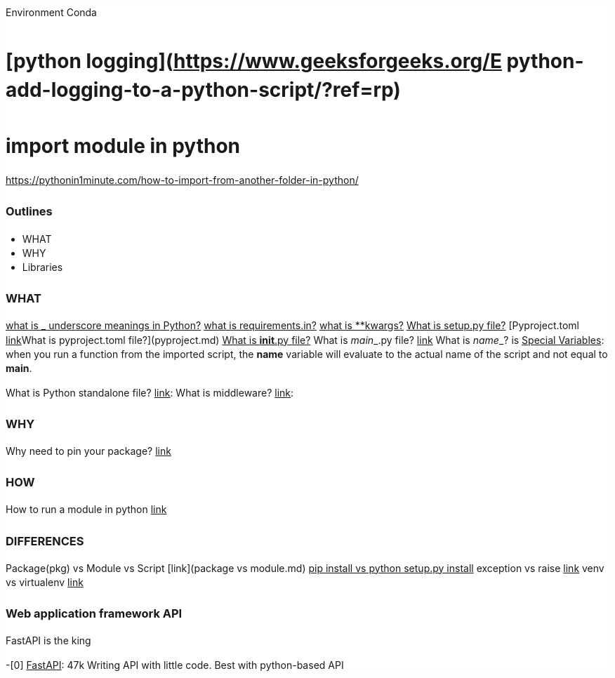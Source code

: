 Environment
    Conda

# [python logging](https://www.geeksforgeeks.org/E python-add-logging-to-a-python-script/?ref=rp)
# import module in python
https://pythonin1minute.com/how-to-import-from-another-folder-in-python/

### Outlines

- WHAT
- WHY
- Libraries

### WHAT

[what is _ underscore meanings in Python?](underscore.md)
[what is requirements.in?](requirements_in.md)
[what is **kwargs?](kwargs.md)
[What is  setup.py file?](setuptools.md)
[Pyproject.toml [link](pyproject.md)What is  pyproject.toml file?](pyproject.md)
[What is  __init__.py file?](init.md)
What is  _main__.py file? [link](main.md)
What is  _name__? is [Special Variables](https://www.tutorialspoint.com/name-a-special-variable-in-python): when you run a function from the imported script, the __name__ variable will evaluate to the actual name of the script and not equal to __main__.

What is Python standalone file? [link](standalonefile.md):
What is middleware? [link](middleware.md):

### WHY

Why need to pin your package? [link](pinning.md)

### HOW

How to run a module in python [link](module)

### DIFFERENCES

Package(pkg) vs Module vs Script [link](package vs module.md)
[pip install vs python setup.py install](pip.md)
exception vs raise [link](exception.md)
venv vs virtualenv [link](env/virtualenv)

### Web application framework API 

FastAPI is the king

-[0] [FastAPI](FastAPI): 47k Writing API with little code. Best with python-based API
